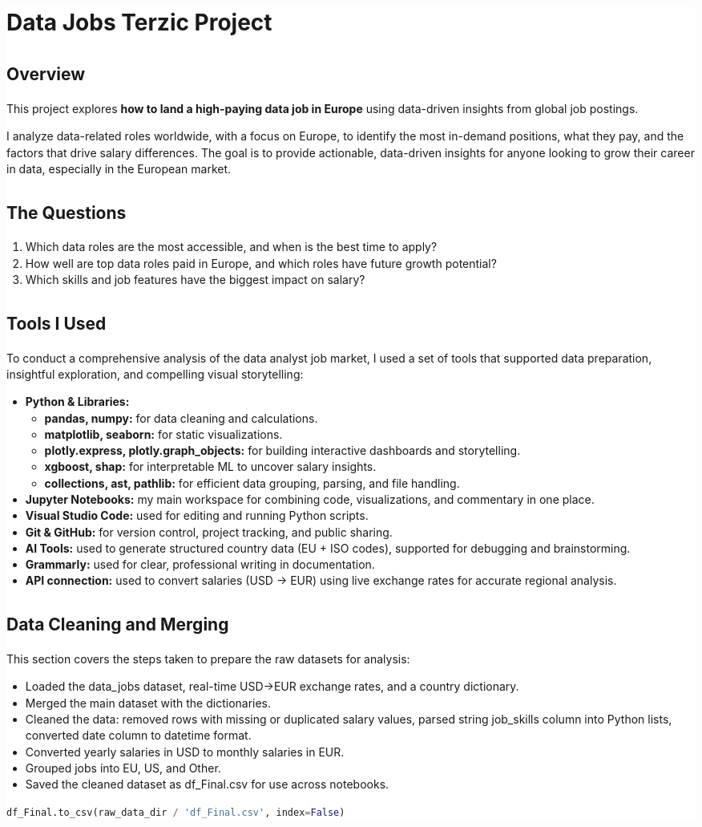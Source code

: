 # Data Jobs Terzic Project

## Overview
This project explores **how to land a high-paying data job in Europe** using data-driven insights from global job postings.

I analyze data-related roles worldwide, with a focus on Europe, to identify the most in-demand positions, what they pay, and the factors that drive salary differences. The goal is to provide actionable, data-driven insights for anyone looking to grow their career in data, especially in the European market. 

## The Questions
1. Which data roles are the most accessible, and when is the best time to apply?
2. How well are top data roles paid in Europe, and which roles have future growth potential?
3. Which skills and job features have the biggest impact on salary?

## Tools I Used
To conduct a comprehensive analysis of the data analyst job market, I used a set of tools that supported data preparation, insightful exploration, and compelling visual storytelling:

- **Python & Libraries:**
    - **pandas, numpy:** for data cleaning and calculations.
    - **matplotlib, seaborn:** for static visualizations.
    - **plotly.express, plotly.graph_objects:** for building interactive dashboards and storytelling.
    - **xgboost, shap:** for interpretable ML to uncover salary insights.
    - **collections, ast, pathlib:** for efficient data grouping, parsing, and file handling.
- **Jupyter Notebooks:** my main workspace for combining code, visualizations, and commentary in one place.
- **Visual Studio Code:** used for editing and running Python scripts.
- **Git & GitHub:** for version control, project tracking, and public sharing.
- **AI Tools:** used to generate structured country data (EU + ISO codes), supported for debugging and brainstorming.
- **Grammarly:** used for clear, professional writing in documentation.
- **API connection:** used to convert salaries (USD → EUR) using live exchange rates for accurate regional analysis.

## Data Cleaning and Merging
This section covers the steps taken to prepare the raw datasets for analysis:

- Loaded the data_jobs dataset, real-time USD→EUR exchange rates, and a country dictionary.
- Merged the main dataset with the dictionaries.
- Cleaned the data: removed rows with missing or duplicated salary values, parsed string job_skills column into Python lists, converted date column to datetime format.
- Converted yearly salaries in USD to monthly salaries in EUR.
- Grouped jobs into EU, US, and Other.
- Saved the cleaned dataset as df_Final.csv for use across notebooks.

```python
df_Final.to_csv(raw_data_dir / 'df_Final.csv', index=False)
```
